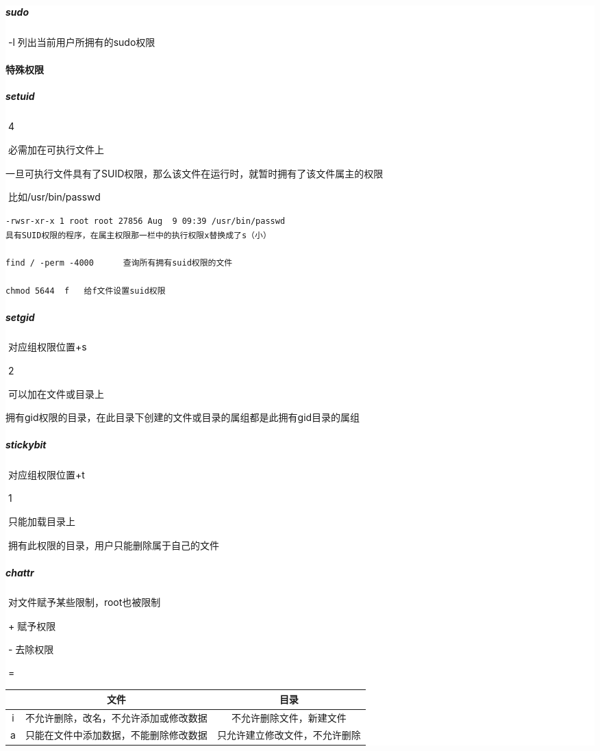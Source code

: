 

##### sudo

​	-l	列出当前用户所拥有的sudo权限



#### 特殊权限

##### setuid

​	4

​	必需加在可执行文件上

​	一旦可执行文件具有了SUID权限，那么该文件在运行时，就暂时拥有了该文件属主的权限

​	比如/usr/bin/passwd

```
-rwsr-xr-x 1 root root 27856 Aug  9 09:39 /usr/bin/passwd
具有SUID权限的程序，在属主权限那一栏中的执行权限x替换成了s（小）

find / -perm -4000		查询所有拥有suid权限的文件

chmod 5644	f	给f文件设置suid权限
```



##### setgid

​	对应组权限位置+s

​	2

​	可以加在文件或目录上

​	拥有gid权限的目录，在此目录下创建的文件或目录的属组都是此拥有gid目录的属组

##### stickybit

​	对应组权限位置+t

​	1

​	只能加载目录上

​	拥有此权限的目录，用户只能删除属于自己的文件

##### chattr

​	对文件赋予某些限制，root也被限制

​	+	赋予权限

​	-	去除权限

​	=

|      |                  文件                  |              目录              |
| :--: | :------------------------------------: | :----------------------------: |
|  i   | 不允许删除，改名，不允许添加或修改数据 |    不允许删除文件，新建文件    |
|  a   | 只能在文件中添加数据，不能删除修改数据 | 只允许建立修改文件，不允许删除 |

